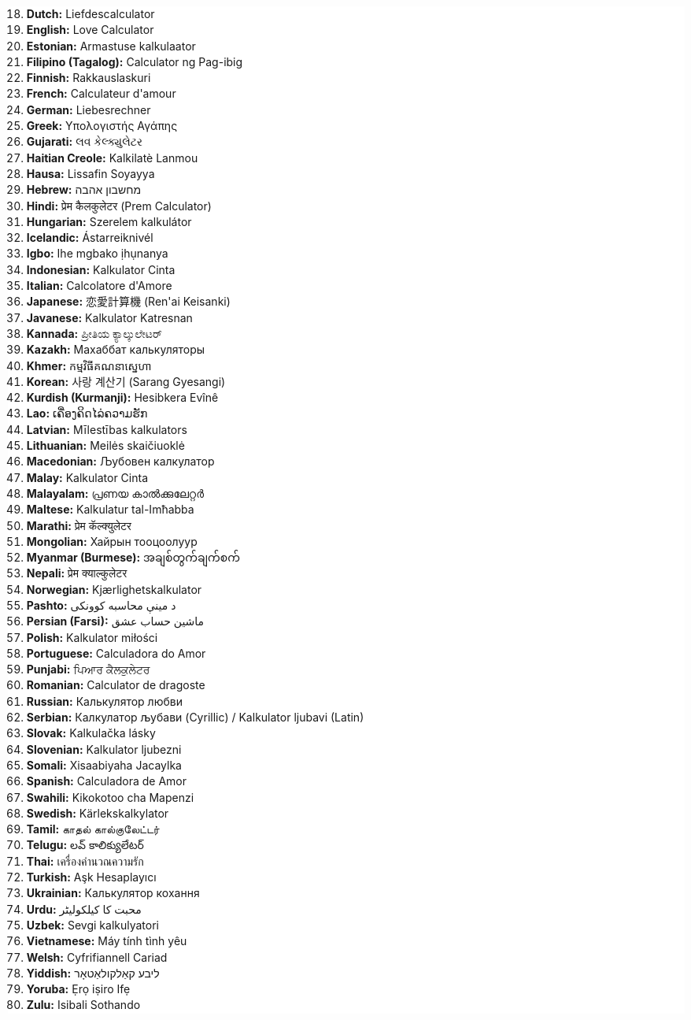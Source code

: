 18. **Dutch:** Liefdescalculator
19. **English:** Love Calculator
20. **Estonian:** Armastuse kalkulaator
21. **Filipino (Tagalog):** Calculator ng Pag-ibig
22. **Finnish:** Rakkauslaskuri
23. **French:** Calculateur d'amour
24. **German:** Liebesrechner
25. **Greek:** Υπολογιστής Αγάπης
26. **Gujarati:** લવ કેલ્ક્યુલેટર
27. **Haitian Creole:** Kalkilatè Lanmou
28. **Hausa:** Lissafin Soyayya
29. **Hebrew:** מחשבון אהבה
30. **Hindi:** प्रेम कैलकुलेटर (Prem Calculator)
31. **Hungarian:** Szerelem kalkulátor
32. **Icelandic:** Ástarreiknivél
33. **Igbo:** Ihe mgbako ịhụnanya
34. **Indonesian:** Kalkulator Cinta
35. **Italian:** Calcolatore d'Amore
36. **Japanese:** 恋愛計算機 (Ren'ai Keisanki)
37. **Javanese:** Kalkulator Katresnan
38. **Kannada:** ಪ್ರೀತಿಯ ಕ್ಯಾಲ್ಕುಲೇಟರ್
39. **Kazakh:** Махаббат калькуляторы
40. **Khmer:** កម្មវិធីគណនាស្នេហា
41. **Korean:** 사랑 계산기 (Sarang Gyesangi)
42. **Kurdish (Kurmanji):** Hesibkera Evînê
43. **Lao:** ເຄື່ອງຄິດໄລ່ຄວາມຮັກ
44. **Latvian:** Mīlestības kalkulators
45. **Lithuanian:** Meilės skaičiuoklė
46. **Macedonian:** Љубовен калкулатор
47. **Malay:** Kalkulator Cinta
48. **Malayalam:** പ്രണയ കാൽക്കുലേറ്റർ
49. **Maltese:** Kalkulatur tal-Imħabba
50. **Marathi:** प्रेम कॅल्क्युलेटर
51. **Mongolian:** Хайрын тооцоолуур
52. **Myanmar (Burmese):** အချစ်တွက်ချက်စက်
53. **Nepali:** प्रेम क्याल्कुलेटर
54. **Norwegian:** Kjærlighetskalkulator
55. **Pashto:** د مینې محاسبه کوونکی
56. **Persian (Farsi):** ماشین حساب عشق
57. **Polish:** Kalkulator miłości
58. **Portuguese:** Calculadora do Amor
59. **Punjabi:** ਪਿਆਰ ਕੈਲਕੁਲੇਟਰ
60. **Romanian:** Calculator de dragoste
61. **Russian:** Калькулятор любви
62. **Serbian:** Калкулатор љубави (Cyrillic) / Kalkulator ljubavi (Latin)
63. **Slovak:** Kalkulačka lásky
64. **Slovenian:** Kalkulator ljubezni
65. **Somali:** Xisaabiyaha Jacaylka
66. **Spanish:** Calculadora de Amor
67. **Swahili:** Kikokotoo cha Mapenzi
68. **Swedish:** Kärlekskalkylator
69. **Tamil:** காதல் கால்குலேட்டர்
70. **Telugu:** లవ్ కాలిక్యులేటర్
71. **Thai:** เครื่องคำนวณความรัก
72. **Turkish:** Aşk Hesaplayıcı
73. **Ukrainian:** Калькулятор кохання
74. **Urdu:** محبت کا کیلکولیٹر
75. **Uzbek:** Sevgi kalkulyatori
76. **Vietnamese:** Máy tính tình yêu
77. **Welsh:** Cyfrifiannell Cariad
78. **Yiddish:** ליבע קאַלקולאַטאָר
79. **Yoruba:** Ẹrọ iṣiro Ifẹ
80. **Zulu:** Isibali Sothando